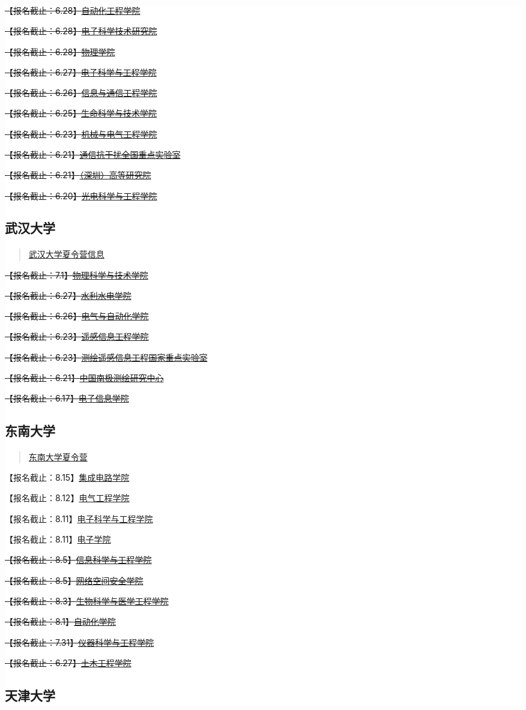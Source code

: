 ~~【报名截止：6.28】[自动化工程学院](https://www.auto.uestc.edu.cn/info/1045/6663.htm)~~

~~【报名截止：6.28】[电子科学技术研究院](https://www.riest.uestc.edu.cn/info/1021/2978.htm)~~

~~【报名截止：6.28】[物理学院](https://www.sp.uestc.edu.cn/info/1042/5700.htm)~~

~~【报名截止：6.27】[电子科学与工程学院](https://www.ese.uestc.edu.cn/info/5085/21200.htm)~~

~~【报名截止：6.26】[信息与通信工程学院](https://www.sice.uestc.edu.cn/info/1142/14353.htm)~~

~~【报名截止：6.25】[生命科学与技术学院](https://www.life.uestc.edu.cn/info/1166/6388.htm)~~

~~【报名截止：6.23】[机械与电气工程学院](https://www.smee.uestc.edu.cn/info/1108/20822.htm)~~

~~【报名截止：6.21】[通信抗干扰全国重点实验室](https://www.ncl.uestc.edu.cn/info/1083/2934.htm)~~

~~【报名截止：6.21】[（深圳）高等研究院](https://sias.uestc.edu.cn/info/1088/4569.htm)~~

~~【报名截止：6.20】[光电科学与工程学院](https://sose.uestc.edu.cn/info/1075/13998.htm)~~

## 武汉大学

> [武汉大学夏令营信息](https://wdyz.whu.edu.cn/info/1031/6143.htm)

~~【报名截止：7.1】[物理科学与技术学院](https://mp.weixin.qq.com/s/p0ebx65kiGX9HufRhlb3Gg)~~

~~【报名截止：6.27】[水利水电学院](https://swrh.whu.edu.cn/info/1041/92171.htm)~~

~~【报名截止：6.26】[电气与自动化学院](https://eea.whu.edu.cn/info/1052/66111.htm)~~

~~【报名截止：6.23】[遥感信息工程学院](https://rsgis.whu.edu.cn/info/1083/97170.htm)~~

~~【报名截止：6.23】[测绘遥感信息工程国家重点实验室](https://liesmars.whu.edu.cn/info/1058/16203.htm)~~

~~【报名截止：6.21】[中国南极测绘研究中心](https://pole.whu.edu.cn/cn/gb_news.php?modid=02004&id=137505)~~

~~【报名截止：6.17】[电子信息学院](https://mp.weixin.qq.com/s/GmNPODHXd995nWpQbAv0sQ)~~

## 东南大学

>  [东南大学夏令营](https://yzb.seu.edu.cn/2024/0613/c6676a493845/page.htm)

【报名截止：8.15】[集成电路学院](https://ic.seu.edu.cn/2024/0704/c47777a496503/page.htm)

【报名截止：8.12】[电气工程学院](https://ee.seu.edu.cn/2024/0625/c25184a495394/page.htm)

【报名截止：8.11】[电子科学与工程学院](https://electronic.seu.edu.cn/2024/0625/c11479a495398/page.htm)

【报名截止：8.11】[电子学院](https://mp.weixin.qq.com/s/UvC7I-xx_ZqkK4CXvUUcIQ)

~~【报名截止：8.5】[信息科学与工程学院](https://radio.seu.edu.cn/2024/0630/c19195a496042/pagem.htm)~~

~~【报名截止：8.5】[网络空间安全学院](https://cyber.seu.edu.cn/2024/0627/c18223a495771/page.htm)~~

~~【报名截止：8.3】[生物科学与医学工程学院](https://bme.seu.edu.cn/2024/0702/c480a496237/page.htm)~~

~~【报名截止：8.1】[自动化学院](https://automation.seu.edu.cn/2024/0628/c24460a495814/page.htm)~~

~~【报名截止：7.31】[仪器科学与工程学院](https://ins.seu.edu.cn/2024/0624/c26759a495168/page.psp)~~

~~【报名截止：6.27】[土木工程学院](https://civil.seu.edu.cn/2024/0617/c20024a494297/page.htm)~~

## 天津大学
